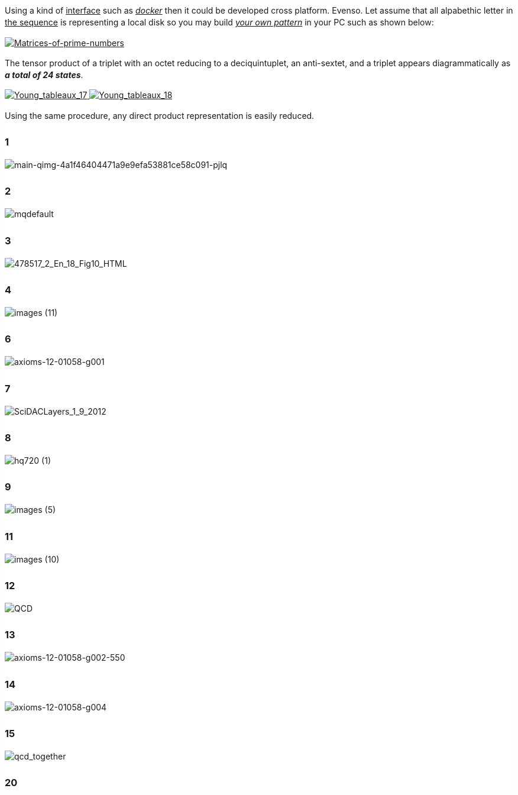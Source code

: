 Using a kind of [interface](https://gist.github.com/MichaelCurrin/6777b91e6374cdb5662b64b8249070ea) such as _[docker](https://docs.docker.com/ci-cd/github-actions/)_ then it could be developed cross platform. Evenso. Let assume that all alpabethic letter in [the sequence](https://gist.github.com/eq19/0ce5848f7ad62dc46dedfaa430069857#primes-platform) is representing a local disk so you may build _[your own pattern](https://gist.github.com/eq19/b32915925d9d365e2e9351f0c4ed786e)_ in your PC such as shown below:

[![Matrices-of-prime-numbers](https://github.com/eq19/eq19.github.io/assets/8466209/5946aec8-e13c-4d26-899c-a7a0d249d727)](https://github.com/eq19/eq19.github.io/files/13600466/Twin_primes.pdf)

The tensor product of a triplet with an octet reducing to a deciquintuplet, an anti-sextet, and a triplet appears diagrammatically as ***a total of 24 states***.

[![Young_tableaux_17](https://github.com/eq19/eq19.github.io/assets/8466209/6647c9e1-026f-4aaa-b3a0-102a274bbc46)
![Young_tableaux_18](https://github.com/eq19/eq19.github.io/assets/8466209/9adba5c0-a334-4d06-8bc1-b52662bd7d12)](https://en.m.wikipedia.org/wiki/Clebsch%E2%80%93Gordan_coefficients_for_SU(3))

Using the same procedure, any direct product representation is easily reduced.

### 1
![main-qimg-4a1f46404471a9e9efa53881ce58c091-pjlq](https://github.com/eq19/eq19.github.io/assets/8466209/8e2dfd66-0964-4967-bf19-d0d998ebc633)
### 2
![mqdefault](https://github.com/eq19/eq19.github.io/assets/8466209/68994f5a-614a-4d63-9446-6acac3df2829)
### 3
![478517_2_En_18_Fig10_HTML](https://github.com/eq19/eq19.github.io/assets/8466209/9a1b324a-db44-4044-8058-61bb61372ee4)
### 4
![images (11)](https://github.com/eq19/eq19.github.io/assets/8466209/d92444a9-3e69-4069-b76f-1ef67fdd3079)

### 6
![axioms-12-01058-g001](https://github.com/eq19/eq19.github.io/assets/8466209/8b66bdc4-26fc-4aab-8260-6451e74133f3)
### 7
![SciDACLayers_1_9_2012](https://github.com/eq19/eq19.github.io/assets/8466209/6c638669-f638-46f2-ac76-6c71e0c0b832)
### 8
![hq720 (1)](https://github.com/eq19/eq19.github.io/assets/8466209/9a6fd867-6867-416a-9b36-126198f4d259)
### 9
![images (5)](https://github.com/eq19/eq19.github.io/assets/8466209/d31951c3-ece1-4aff-88b3-b85f64e3e5e2)
### 11
![images (10)](https://github.com/eq19/eq19.github.io/assets/8466209/05f120ec-515e-4457-9625-bf4a6d7ee28f)
### 12
![QCD](https://github.com/eq19/eq19.github.io/assets/8466209/fb3bf635-808c-4105-b8d6-2821486ed219)
### 13
![axioms-12-01058-g002-550](https://github.com/eq19/eq19.github.io/assets/8466209/66dc1ba2-cbfd-4063-9f65-b6f32ce21dfd)
### 14
![axioms-12-01058-g004](https://github.com/eq19/eq19.github.io/assets/8466209/b43f5e6e-8a2d-4cf2-bff8-f111c263e273)
### 15
![qcd_together](https://github.com/eq19/eq19.github.io/assets/8466209/86fe9814-2aa3-42ba-9549-6569858c4690)
### 20